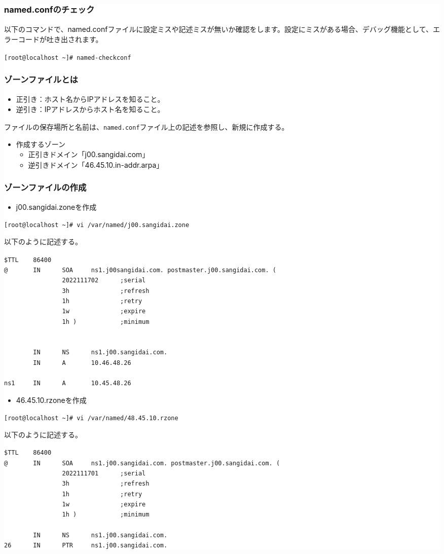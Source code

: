 ### named.confのチェック

以下のコマンドで、named.confファイルに設定ミスや記述ミスが無いか確認をします。設定にミスがある場合、デバッグ機能として、エラーコードが吐き出されます。

```shell
[root@localhost ~]# named-checkconf
```

### ゾーンファイルとは

- 正引き：ホスト名からIPアドレスを知ること。
- 逆引き：IPアドレスからホスト名を知ること。

ファイルの保存場所と名前は、`named.conf`ファイル上の記述を参照し、新規に作成する。

- 作成するゾーン
  - 正引きドメイン「j00.sangidai.com」
  - 逆引きドメイン「46.45.10.in-addr.arpa」

### ゾーンファイルの作成

- j00.sangidai.zoneを作成

```shell
[root@localhost ~]# vi /var/named/j00.sangidai.zone
```

以下のように記述する。

```shell
$TTL    86400
@       IN      SOA     ns1.j00sangidai.com. postmaster.j00.sangidai.com. (
                2022111702      ;serial
                3h              ;refresh
                1h              ;retry
                1w              ;expire
                1h )            ;minimum


        IN      NS      ns1.j00.sangidai.com.
        IN      A       10.46.48.26

ns1     IN      A       10.45.48.26
```

- 46.45.10.rzoneを作成

```shell
[root@localhost ~]# vi /var/named/48.45.10.rzone
```

以下のように記述する。

```shell
$TTL    86400
@       IN      SOA     ns1.j00.sangidai.com. postmaster.j00.sangidai.com. (
                2022111701      ;serial
                3h              ;refresh
                1h              ;retry
                1w              ;expire
                1h )            ;minimum

        IN      NS      ns1.j00.sangidai.com.
26      IN      PTR     ns1.j00.sangidai.com.
```
